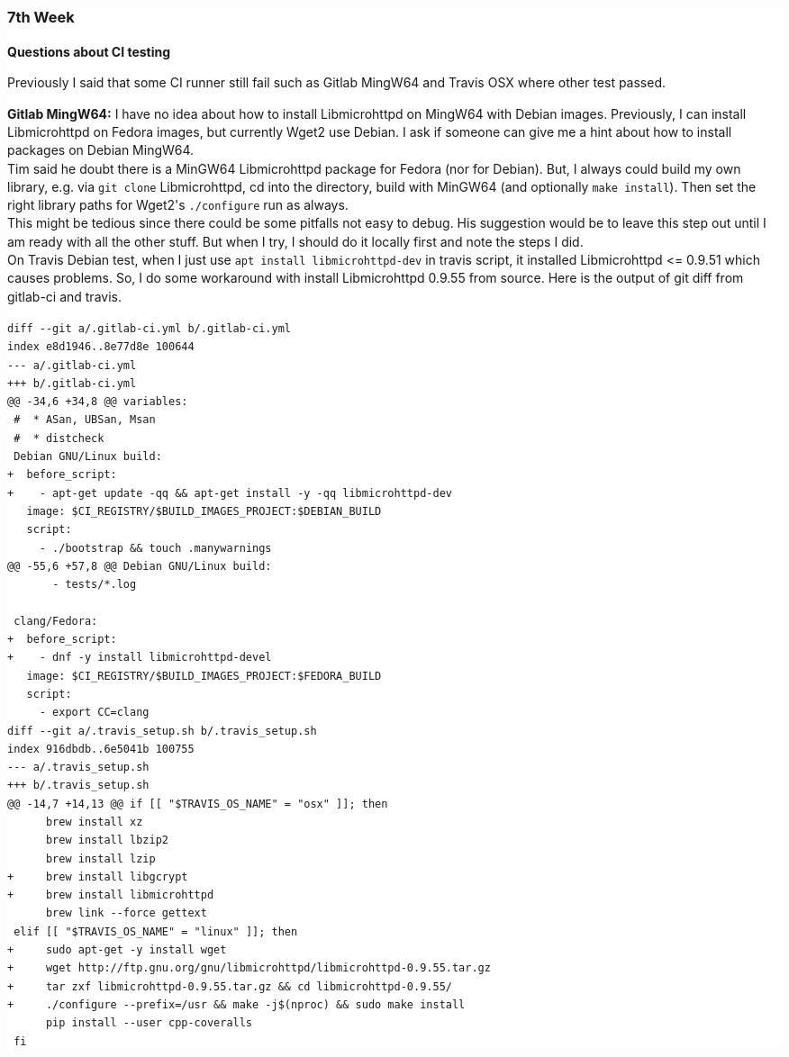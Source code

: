### 7th Week

__Questions about CI testing__

Previously I said that some CI runner still fail such as Gitlab MingW64 and
Travis OSX where other test passed.

__Gitlab MingW64:__ I have no idea about how to install Libmicrohttpd on
MingW64 with Debian images. Previously, I can install Libmicrohttpd on Fedora
images, but currently Wget2 use Debian. I ask if someone can give me a hint
about how to install packages on Debian MingW64.  
Tim said he doubt there is a MinGW64 Libmicrohttpd package for Fedora (nor for
Debian). But, I always could build my own library, e.g. via `git clone`
Libmicrohttpd, cd into the directory, build with MinGW64 (and optionally `make
install`). Then set the right library paths for Wget2's `./configure` run as
always.  
This might be tedious since there could be some pitfalls not easy to debug.  His
suggestion would be to leave this step out until I am ready with all the other
stuff. But when I try, I should do it locally first and note the steps I did.  
On Travis Debian test, when I just use `apt install libmicrohttpd-dev` in
travis script, it installed Libmicrohttpd <= 0.9.51 which causes problems. So,
I do some workaround with install Libmicrohttpd 0.9.55 from source. Here is the
output of git diff from gitlab-ci and travis.

```
diff --git a/.gitlab-ci.yml b/.gitlab-ci.yml
index e8d1946..8e77d8e 100644
--- a/.gitlab-ci.yml
+++ b/.gitlab-ci.yml
@@ -34,6 +34,8 @@ variables:
 #  * ASan, UBSan, Msan
 #  * distcheck
 Debian GNU/Linux build:
+  before_script:
+    - apt-get update -qq && apt-get install -y -qq libmicrohttpd-dev
   image: $CI_REGISTRY/$BUILD_IMAGES_PROJECT:$DEBIAN_BUILD
   script:
     - ./bootstrap && touch .manywarnings
@@ -55,6 +57,8 @@ Debian GNU/Linux build:
       - tests/*.log

 clang/Fedora:
+  before_script:
+    - dnf -y install libmicrohttpd-devel
   image: $CI_REGISTRY/$BUILD_IMAGES_PROJECT:$FEDORA_BUILD
   script:
     - export CC=clang
diff --git a/.travis_setup.sh b/.travis_setup.sh
index 916dbdb..6e5041b 100755
--- a/.travis_setup.sh
+++ b/.travis_setup.sh
@@ -14,7 +14,13 @@ if [[ "$TRAVIS_OS_NAME" = "osx" ]]; then
      brew install xz
      brew install lbzip2
      brew install lzip
+     brew install libgcrypt
+     brew install libmicrohttpd
      brew link --force gettext
 elif [[ "$TRAVIS_OS_NAME" = "linux" ]]; then
+     sudo apt-get -y install wget
+     wget http://ftp.gnu.org/gnu/libmicrohttpd/libmicrohttpd-0.9.55.tar.gz
+     tar zxf libmicrohttpd-0.9.55.tar.gz && cd libmicrohttpd-0.9.55/
+     ./configure --prefix=/usr && make -j$(nproc) && sudo make install
      pip install --user cpp-coveralls
 fi
```